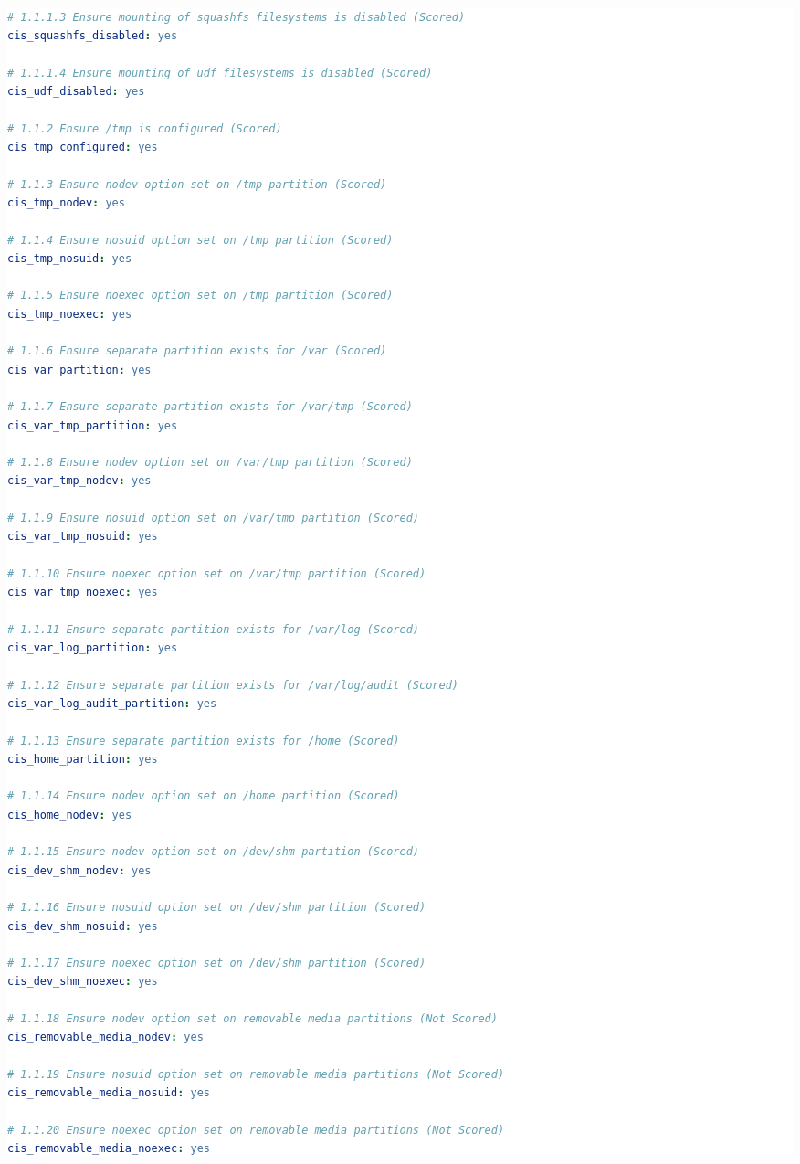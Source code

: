 ```yaml
# 1.1.1.3 Ensure mounting of squashfs filesystems is disabled (Scored)
cis_squashfs_disabled: yes

# 1.1.1.4 Ensure mounting of udf filesystems is disabled (Scored)
cis_udf_disabled: yes

# 1.1.2 Ensure /tmp is configured (Scored)
cis_tmp_configured: yes

# 1.1.3 Ensure nodev option set on /tmp partition (Scored)
cis_tmp_nodev: yes

# 1.1.4 Ensure nosuid option set on /tmp partition (Scored)
cis_tmp_nosuid: yes

# 1.1.5 Ensure noexec option set on /tmp partition (Scored)
cis_tmp_noexec: yes

# 1.1.6 Ensure separate partition exists for /var (Scored)
cis_var_partition: yes

# 1.1.7 Ensure separate partition exists for /var/tmp (Scored)
cis_var_tmp_partition: yes

# 1.1.8 Ensure nodev option set on /var/tmp partition (Scored)
cis_var_tmp_nodev: yes

# 1.1.9 Ensure nosuid option set on /var/tmp partition (Scored)
cis_var_tmp_nosuid: yes

# 1.1.10 Ensure noexec option set on /var/tmp partition (Scored)
cis_var_tmp_noexec: yes

# 1.1.11 Ensure separate partition exists for /var/log (Scored)
cis_var_log_partition: yes

# 1.1.12 Ensure separate partition exists for /var/log/audit (Scored)
cis_var_log_audit_partition: yes

# 1.1.13 Ensure separate partition exists for /home (Scored)
cis_home_partition: yes

# 1.1.14 Ensure nodev option set on /home partition (Scored)
cis_home_nodev: yes

# 1.1.15 Ensure nodev option set on /dev/shm partition (Scored)
cis_dev_shm_nodev: yes

# 1.1.16 Ensure nosuid option set on /dev/shm partition (Scored)
cis_dev_shm_nosuid: yes

# 1.1.17 Ensure noexec option set on /dev/shm partition (Scored)
cis_dev_shm_noexec: yes

# 1.1.18 Ensure nodev option set on removable media partitions (Not Scored)
cis_removable_media_nodev: yes

# 1.1.19 Ensure nosuid option set on removable media partitions (Not Scored)
cis_removable_media_nosuid: yes

# 1.1.20 Ensure noexec option set on removable media partitions (Not Scored)
cis_removable_media_noexec: yes

```